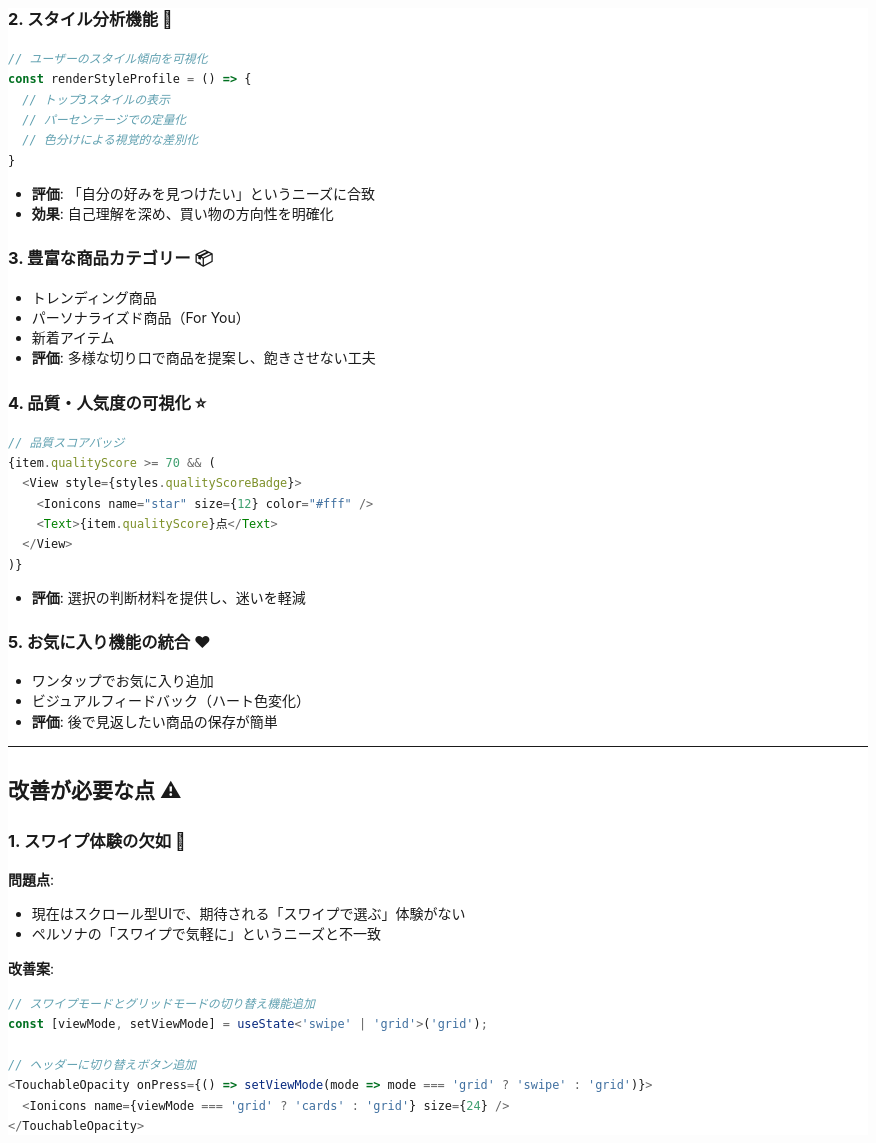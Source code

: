 ### 2. **スタイル分析機能** 👗
```typescript
// ユーザーのスタイル傾向を可視化
const renderStyleProfile = () => {
  // トップ3スタイルの表示
  // パーセンテージでの定量化
  // 色分けによる視覚的な差別化
}
```
- **評価**: 「自分の好みを見つけたい」というニーズに合致
- **効果**: 自己理解を深め、買い物の方向性を明確化

### 3. **豊富な商品カテゴリー** 📦
- トレンディング商品
- パーソナライズド商品（For You）
- 新着アイテム
- **評価**: 多様な切り口で商品を提案し、飽きさせない工夫

### 4. **品質・人気度の可視化** ⭐
```typescript
// 品質スコアバッジ
{item.qualityScore >= 70 && (
  <View style={styles.qualityScoreBadge}>
    <Ionicons name="star" size={12} color="#fff" />
    <Text>{item.qualityScore}点</Text>
  </View>
)}
```
- **評価**: 選択の判断材料を提供し、迷いを軽減

### 5. **お気に入り機能の統合** ❤️
- ワンタップでお気に入り追加
- ビジュアルフィードバック（ハート色変化）
- **評価**: 後で見返したい商品の保存が簡単

---

## 改善が必要な点 ⚠️

### 1. **スワイプ体験の欠如** 🔄
**問題点**:
- 現在はスクロール型UIで、期待される「スワイプで選ぶ」体験がない
- ペルソナの「スワイプで気軽に」というニーズと不一致

**改善案**:
```typescript
// スワイプモードとグリッドモードの切り替え機能追加
const [viewMode, setViewMode] = useState<'swipe' | 'grid'>('grid');

// ヘッダーに切り替えボタン追加
<TouchableOpacity onPress={() => setViewMode(mode => mode === 'grid' ? 'swipe' : 'grid')}>
  <Ionicons name={viewMode === 'grid' ? 'cards' : 'grid'} size={24} />
</TouchableOpacity>
```
